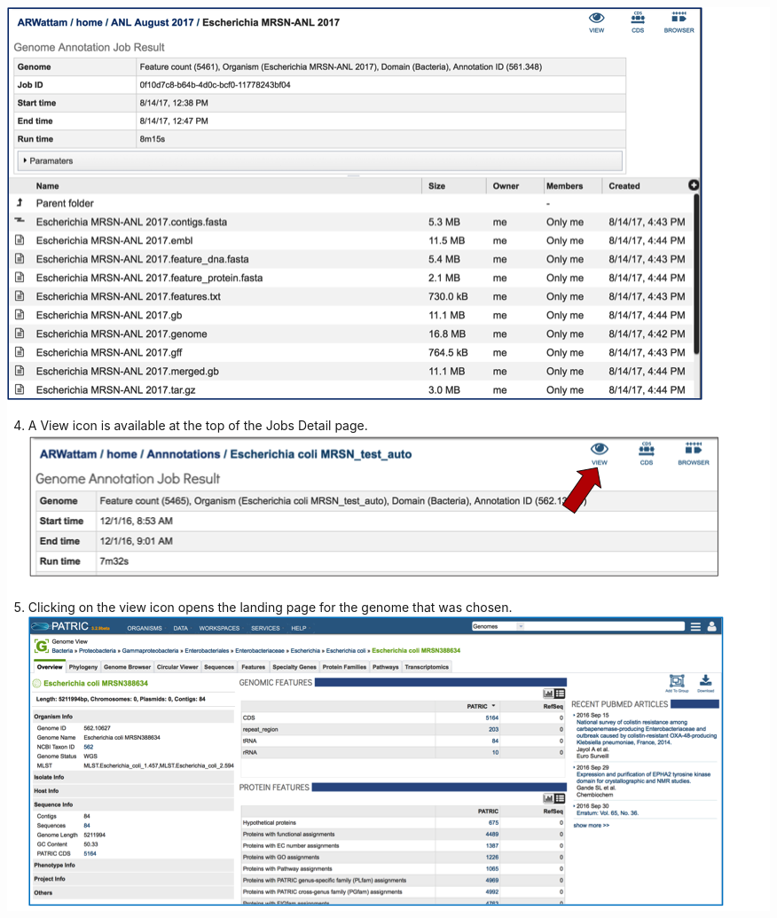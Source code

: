 ![Step 7](./images/image7.png "Step 7")

4. A View icon is available at the top of the Jobs Detail page.
![Step 8](./images/image8.png "Step 8")

5. Clicking on the view icon opens the landing page for the genome that was chosen.
![Step 9](./images/image9.png "Step 9")
